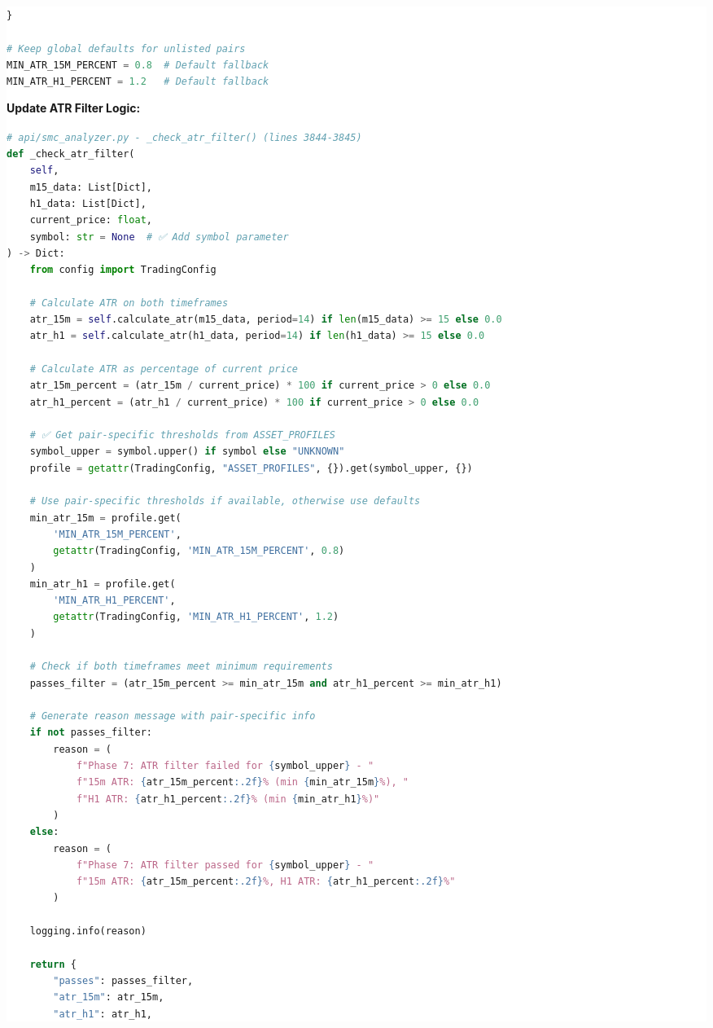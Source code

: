 ```python
}

# Keep global defaults for unlisted pairs
MIN_ATR_15M_PERCENT = 0.8  # Default fallback
MIN_ATR_H1_PERCENT = 1.2   # Default fallback
```

**Update ATR Filter Logic:**

```python
# api/smc_analyzer.py - _check_atr_filter() (lines 3844-3845)
def _check_atr_filter(
    self,
    m15_data: List[Dict],
    h1_data: List[Dict],
    current_price: float,
    symbol: str = None  # ✅ Add symbol parameter
) -> Dict:
    from config import TradingConfig
    
    # Calculate ATR on both timeframes
    atr_15m = self.calculate_atr(m15_data, period=14) if len(m15_data) >= 15 else 0.0
    atr_h1 = self.calculate_atr(h1_data, period=14) if len(h1_data) >= 15 else 0.0
    
    # Calculate ATR as percentage of current price
    atr_15m_percent = (atr_15m / current_price) * 100 if current_price > 0 else 0.0
    atr_h1_percent = (atr_h1 / current_price) * 100 if current_price > 0 else 0.0
    
    # ✅ Get pair-specific thresholds from ASSET_PROFILES
    symbol_upper = symbol.upper() if symbol else "UNKNOWN"
    profile = getattr(TradingConfig, "ASSET_PROFILES", {}).get(symbol_upper, {})
    
    # Use pair-specific thresholds if available, otherwise use defaults
    min_atr_15m = profile.get(
        'MIN_ATR_15M_PERCENT',
        getattr(TradingConfig, 'MIN_ATR_15M_PERCENT', 0.8)
    )
    min_atr_h1 = profile.get(
        'MIN_ATR_H1_PERCENT',
        getattr(TradingConfig, 'MIN_ATR_H1_PERCENT', 1.2)
    )
    
    # Check if both timeframes meet minimum requirements
    passes_filter = (atr_15m_percent >= min_atr_15m and atr_h1_percent >= min_atr_h1)
    
    # Generate reason message with pair-specific info
    if not passes_filter:
        reason = (
            f"Phase 7: ATR filter failed for {symbol_upper} - "
            f"15m ATR: {atr_15m_percent:.2f}% (min {min_atr_15m}%), "
            f"H1 ATR: {atr_h1_percent:.2f}% (min {min_atr_h1}%)"
        )
    else:
        reason = (
            f"Phase 7: ATR filter passed for {symbol_upper} - "
            f"15m ATR: {atr_15m_percent:.2f}%, H1 ATR: {atr_h1_percent:.2f}%"
        )
    
    logging.info(reason)
    
    return {
        "passes": passes_filter,
        "atr_15m": atr_15m,
        "atr_h1": atr_h1,
```